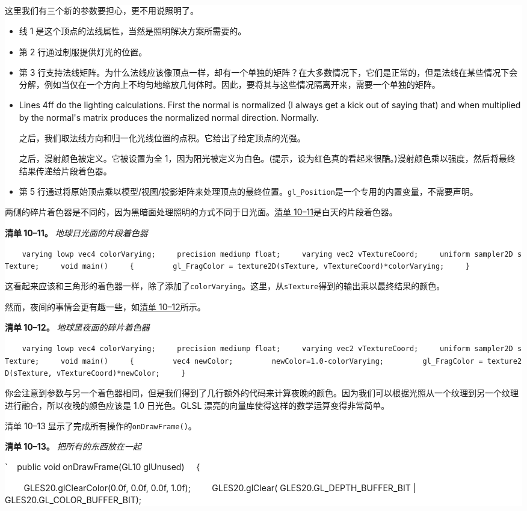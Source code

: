 这里我们有三个新的参数要担心，更不用说照明了。

*   线 1 是这个顶点的法线属性，当然是照明解决方案所需要的。
*   第 2 行通过制服提供灯光的位置。
*   第 3 行支持法线矩阵。为什么法线应该像顶点一样，却有一个单独的矩阵？在大多数情况下，它们是正常的，但是法线在某些情况下会分解，例如当仅在一个方向上不均匀地缩放几何体时。因此，要将其与这些情况隔离开来，需要一个单独的矩阵。
*   Lines 4ff do the lighting calculations. First the normal is normalized (I always get a kick out of saying that) and when multiplied by the normal's matrix produces the normalized normal direction. Normally.

    之后，我们取法线方向和归一化光线位置的点积。它给出了给定顶点的光强。

    之后，漫射颜色被定义。它被设置为全 1，因为阳光被定义为白色。(提示，设为红色真的看起来很酷。)漫射颜色乘以强度，然后将最终结果传递给片段着色器。

*   第 5 行通过将原始顶点乘以模型/视图/投影矩阵来处理顶点的最终位置。`gl_Position`是一个专用的内置变量，不需要声明。

两侧的碎片着色器是不同的，因为黑暗面处理照明的方式不同于日光面。[清单 10–11](#list_10_11)是白天的片段着色器。

**清单 10–11。** *地球日光面的片段着色器*

`    varying lowp vec4 colorVarying;
    precision mediump float;
    varying vec2 vTextureCoord;
    uniform sampler2D sTexture;
    void main()
    {
        gl_FragColor = texture2D(sTexture, vTextureCoord)*colorVarying;
    }`

这看起来应该和三角形的着色器一样，除了添加了`colorVarying`。这里，从`sTexture`得到的输出乘以最终结果的颜色。

然而，夜间的事情会更有趣一些，如[清单 10–12](#list_10_12)所示。

**清单 10–12。** *地球黑夜面的碎片着色器*

`    varying lowp vec4 colorVarying;
    precision mediump float;
    varying vec2 vTextureCoord;
    uniform sampler2D sTexture;
    void main()
    {
        vec4 newColor;
        newColor=1.0-colorVarying;
        gl_FragColor = texture2D(sTexture, vTextureCoord)*newColor;
    }`

你会注意到参数与另一个着色器相同，但是我们得到了几行额外的代码来计算夜晚的颜色。因为我们可以根据光照从一个纹理到另一个纹理进行融合，所以夜晚的颜色应该是 1.0 日光色。GLSL 漂亮的向量库使得这样的数学运算变得非常简单。

清单 10–13 显示了完成所有操作的`onDrawFrame()`。

**清单 10–13。** *把所有的东西放在一起*

`    public void onDrawFrame(GL10 glUnused)
    {

        GLES20.glClearColor(0.0f, 0.0f, 0.0f, 1.0f);
        GLES20.glClear( GLES20.GL_DEPTH_BUFFER_BIT | GLES20.GL_COLOR_BUFFER_BIT);
